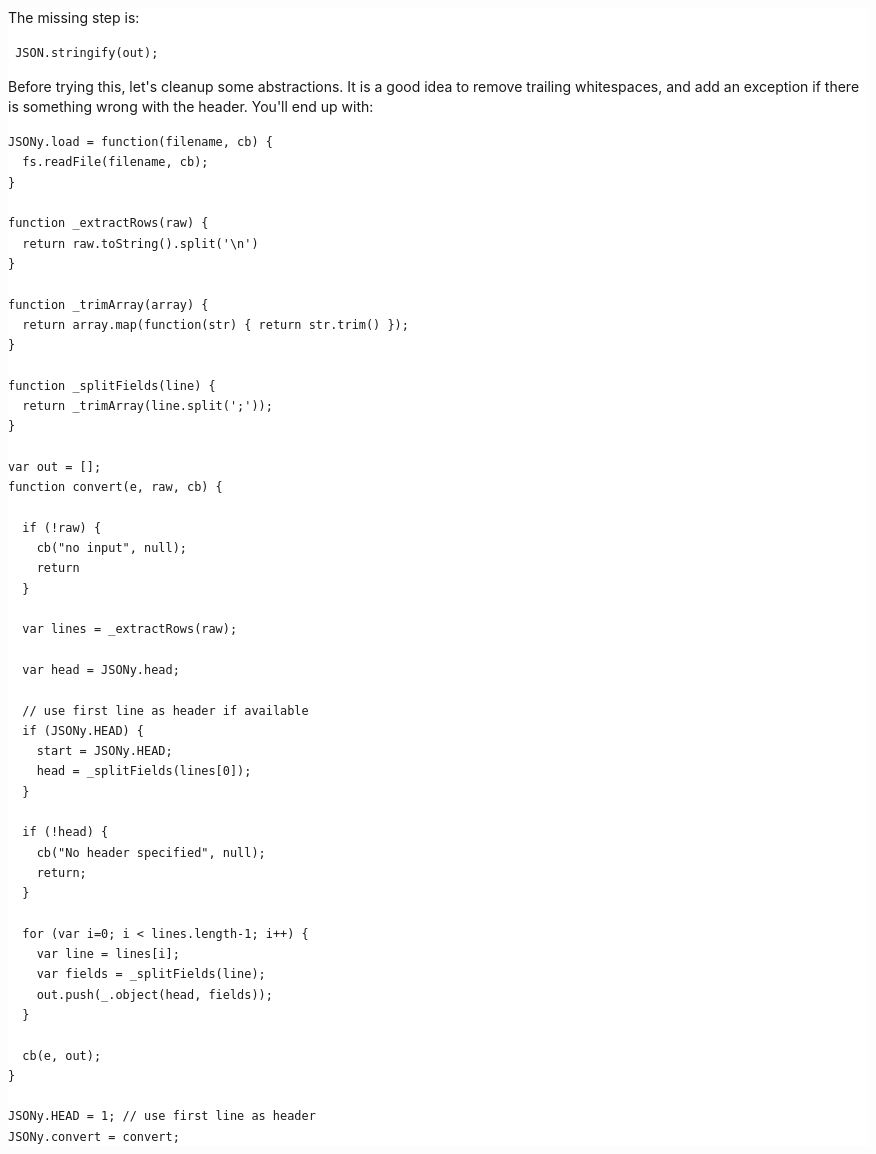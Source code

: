 The missing step is:

     JSON.stringify(out);

Before trying this, let's cleanup some abstractions. It is a good idea to remove trailing whitespaces, and add an exception if there is something wrong with the header. You'll end up with:

    JSONy.load = function(filename, cb) {
      fs.readFile(filename, cb);
    }
    
    function _extractRows(raw) {
      return raw.toString().split('\n')
    }
    
    function _trimArray(array) {
      return array.map(function(str) { return str.trim() });
    }
    
    function _splitFields(line) {
      return _trimArray(line.split(';'));
    }
    
    var out = [];
    function convert(e, raw, cb) {
    
      if (!raw) {
        cb("no input", null);
        return
      }
    
      var lines = _extractRows(raw);
    
      var head = JSONy.head;
    
      // use first line as header if available
      if (JSONy.HEAD) {
        start = JSONy.HEAD;
        head = _splitFields(lines[0]);
      }
    
      if (!head) {
        cb("No header specified", null);
        return;
      }
    
      for (var i=0; i < lines.length-1; i++) {
        var line = lines[i];
        var fields = _splitFields(line);
        out.push(_.object(head, fields));
      } 
    
      cb(e, out);
    }
    
    JSONy.HEAD = 1; // use first line as header
    JSONy.convert = convert;
    